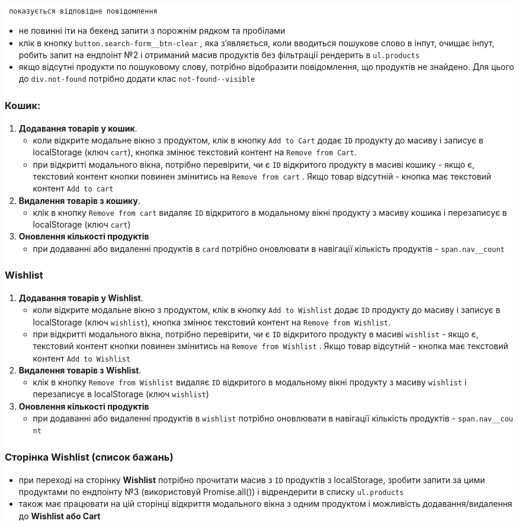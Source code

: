      показується відповідне повідомлення
   - не повинні іти на бекенд запити з порожнім рядком та пробілами
   - клік в кнопку `button.search-form__btn-clear` , яка зʼявляється, коли
     вводиться пошукове слово в інпут, очищає інпут, робить запит на ендпоінт №2
     і отриманий масив продуктів без фільтрації рендерить в `ul.products`
   - якщо відсутні продукти по пошуковому слову, потрібно відобразити
     повідомлення, що продуктів не знайдено. Для цього до `div.not-found`
     потрібно додати клас `not-found--visible`

### **Кошик**:

1. **Додавання товарів у кошик**.
   - коли відкрите модальне вікно з продуктом, клік в кнопку `Add to Cart` додає
     `ID` продукту до масиву і записує в localStorage (ключ `cart`), кнопка
     змінює текстовий контент на `Remove from Cart`.
   - при відкритті модального вікна, потрібно перевірити, чи є `ID` відкритого
     продукту в масиві кошику - якщо є, текстовий контент кнопки повинен
     змінитись на `Remove from cart` . Якщо товар відсутній - кнопка має
     текстовий контент `Add to cart`
2. **Видалення товарів з кошику**.
   - клік в кнопку `Remove from cart` видаляє `ID` відкритого в модальному вікні
     продукту з масиву кошика і перезаписує в localStorage (ключ `cart`)
3. **Оновлення кількості продуктів**
   - при додаванні або видаленні продуктів в `card` потрібно оновлювати в
     навігації кількість продуктів - `span.nav__count`

### **Wishlist**

1. **Додавання товарів у Wishlist**.
   - коли відкрите модальне вікно з продуктом, клік в кнопку `Add to Wishlist`
     додає `ID` продукту до масиву і записує в localStorage (ключ `wishlist`),
     кнопка змінює текстовий контент на `Remove from Wishlist`.
   - при відкритті модального вікна, потрібно перевірити, чи є `ID` відкритого
     продукту в масиві `wishlist` - якщо є, текстовий контент кнопки повинен
     змінитись на `Remove from Wishlist` . Якщо товар відсутній - кнопка має
     текстовий контент `Add to Wishlist`
2. **Видалення товарів з Wishlist**.
   - клік в кнопку `Remove from Wishlist` видаляє `ID` відкритого в модальному
     вікні продукту з масиву `wishlist` і перезаписує в localStorage (ключ
     `wishlist`)
3. **Оновлення кількості продуктів**
   - при додаванні або видаленні продуктів в `wishlist` потрібно оновлювати в
     навігації кількість продуктів - `span.nav__count`

### **Сторінка Wishlist (список бажань)**

- при переході на сторінку **Wishlist** потрібно прочитати масив з `ID`
  продуктів з localStorage, зробити запити за цими продуктами по ендпоінту №3
  (використовуй Promise.all()) і відрендерити в списку `ul.products`
- також має працювати на цій сторінці відкриття модального вікна з одним
  продуктом і можливість додавання/видалення до **Wishlist або Cart**
